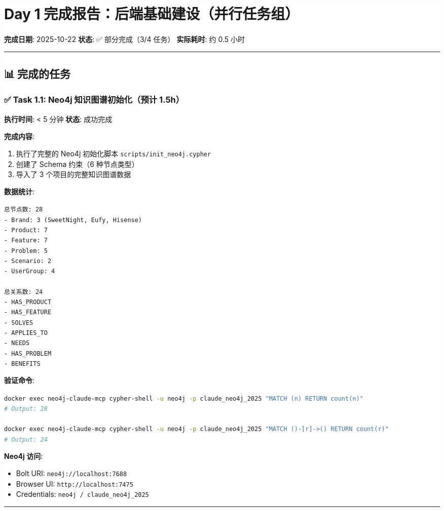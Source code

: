 # Day 1 完成报告：后端基础建设（并行任务组）

**完成日期**: 2025-10-22
**状态**: ✅ 部分完成（3/4 任务）
**实际耗时**: 约 0.5 小时

---

## 📊 完成的任务

### ✅ Task 1.1: Neo4j 知识图谱初始化（预计 1.5h）

**执行时间**: < 5 分钟
**状态**: 成功完成

**完成内容**:
1. 执行了完整的 Neo4j 初始化脚本 `scripts/init_neo4j.cypher`
2. 创建了 Schema 约束（6 种节点类型）
3. 导入了 3 个项目的完整知识图谱数据

**数据统计**:
```
总节点数: 28
- Brand: 3 (SweetNight, Eufy, Hisense)
- Product: 7
- Feature: 7
- Problem: 5
- Scenario: 2
- UserGroup: 4

总关系数: 24
- HAS_PRODUCT
- HAS_FEATURE
- SOLVES
- APPLIES_TO
- NEEDS
- HAS_PROBLEM
- BENEFITS
```

**验证命令**:
```bash
docker exec neo4j-claude-mcp cypher-shell -u neo4j -p claude_neo4j_2025 "MATCH (n) RETURN count(n)"
# Output: 28

docker exec neo4j-claude-mcp cypher-shell -u neo4j -p claude_neo4j_2025 "MATCH ()-[r]->() RETURN count(r)"
# Output: 24
```

**Neo4j 访问**:
- Bolt URI: `neo4j://localhost:7688`
- Browser UI: `http://localhost:7475`
- Credentials: `neo4j / claude_neo4j_2025`

---